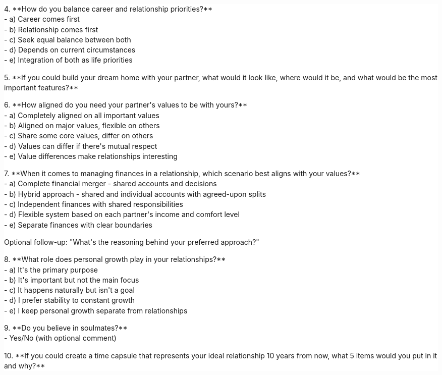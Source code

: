 4\. \*\*How do you balance career and relationship priorities?\*\*  
   \- a) Career comes first  
   \- b) Relationship comes first  
   \- c) Seek equal balance between both  
   \- d) Depends on current circumstances  
   \- e) Integration of both as life priorities

5\. \*\*If you could build your dream home with your partner, what would it look like, where would it be, and what would be the most important features?\*\*

6\. \*\*How aligned do you need your partner's values to be with yours?\*\*  
   \- a) Completely aligned on all important values  
   \- b) Aligned on major values, flexible on others  
   \- c) Share some core values, differ on others  
   \- d) Values can differ if there's mutual respect  
   \- e) Value differences make relationships interesting

7\. \*\*When it comes to managing finances in a relationship, which scenario best aligns with your values?\*\*  
   \- a) Complete financial merger \- shared accounts and decisions  
   \- b) Hybrid approach \- shared and individual accounts with agreed-upon splits  
   \- c) Independent finances with shared responsibilities  
   \- d) Flexible system based on each partner's income and comfort level  
   \- e) Separate finances with clear boundaries  
     
   Optional follow-up: "What's the reasoning behind your preferred approach?"

8\. \*\*What role does personal growth play in your relationships?\*\*  
   \- a) It's the primary purpose  
   \- b) It's important but not the main focus  
   \- c) It happens naturally but isn't a goal  
   \- d) I prefer stability to constant growth  
   \- e) I keep personal growth separate from relationships

9\. \*\*Do you believe in soulmates?\*\*  
   \- Yes/No (with optional comment)

10\. \*\*If you could create a time capsule that represents your ideal relationship 10 years from now, what 5 items would you put in it and why?\*\*  
